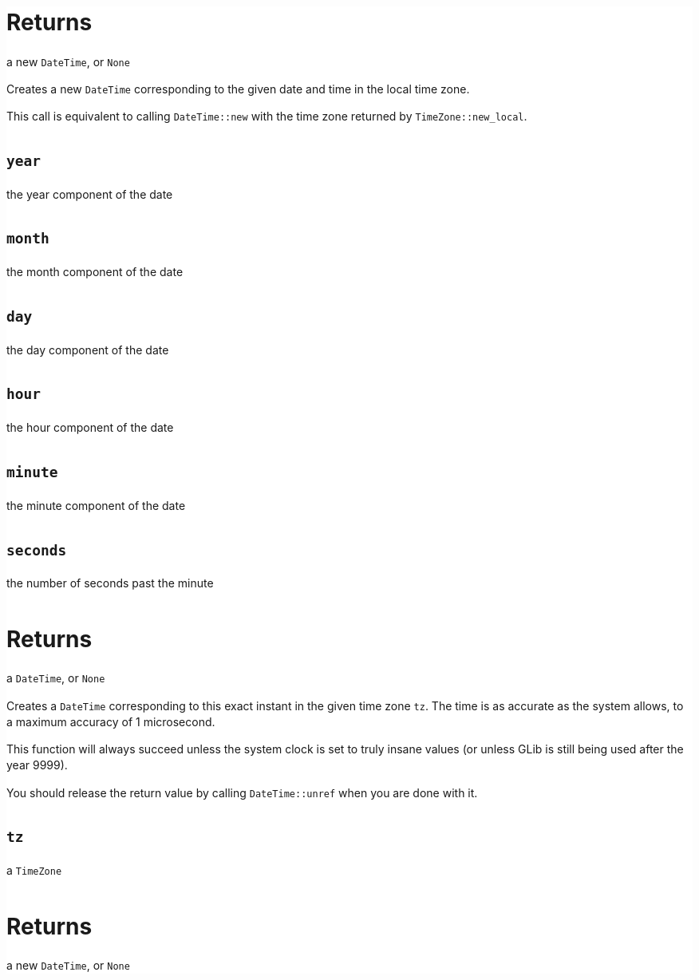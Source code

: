 # Returns

a new `DateTime`, or `None`

Creates a new `DateTime` corresponding to the given date and time in
the local time zone.

This call is equivalent to calling `DateTime::new` with the time
zone returned by `TimeZone::new_local`.
## `year`
the year component of the date
## `month`
the month component of the date
## `day`
the day component of the date
## `hour`
the hour component of the date
## `minute`
the minute component of the date
## `seconds`
the number of seconds past the minute

# Returns

a `DateTime`, or `None`

Creates a `DateTime` corresponding to this exact instant in the given
time zone `tz`. The time is as accurate as the system allows, to a
maximum accuracy of 1 microsecond.

This function will always succeed unless the system clock is set to
truly insane values (or unless GLib is still being used after the
year 9999).

You should release the return value by calling `DateTime::unref`
when you are done with it.
## `tz`
a `TimeZone`

# Returns

a new `DateTime`, or `None`
